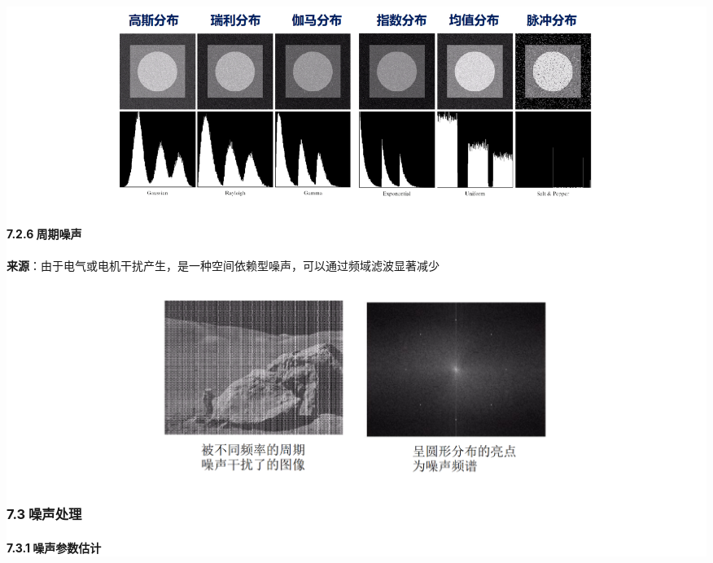 <center><img src="Pictures/ImgProcessing_66.png" width="600"></center>



#### 7.2.6 周期噪声

**来源**：由于电气或电机干扰产生，是一种空间依赖型噪声，可以通过频域滤波显著减少

<center><img src="Pictures/ImgProcessing_67.png" width="500"></center>



### 7.3 噪声处理

#### 7.3.1 噪声参数估计
